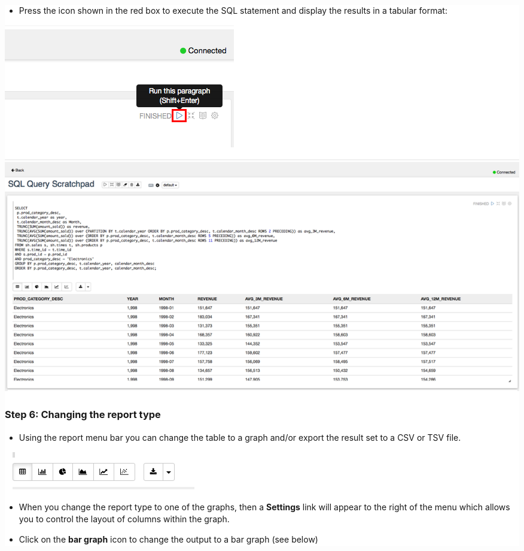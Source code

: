 -   Press the icon shown in the red box to execute the SQL statement and display the results in a tabular format:

![](./images/700/Picture700-19.png)

![](./images/700/Picture700-20.png)

### Step 6: Changing the report type

-   Using the report menu bar you can change the table to a graph and/or export the result set to a CSV or TSV file.

![](./images/700/Picture700-21.png)

-   When you change the report type to one of the graphs, then a **Settings** link will appear to the right of the menu which
    allows you to control the layout of columns within the graph.

-   Click on the **bar graph** icon to change the output to a bar graph (see below)
